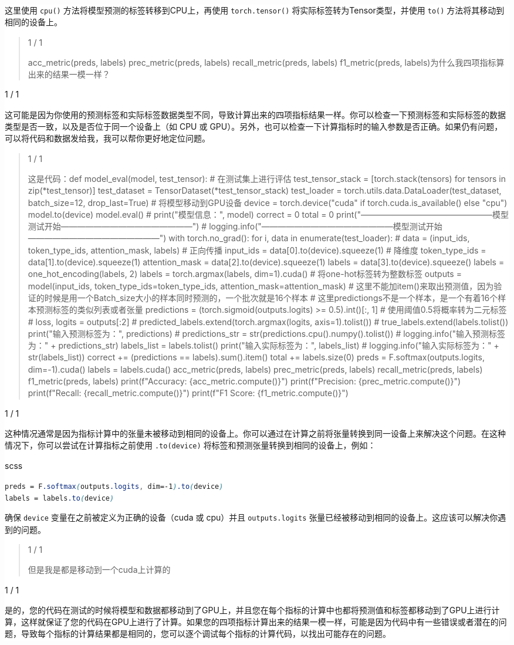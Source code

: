 这里使用 `cpu()` 方法将模型预测的标签转移到CPU上，再使用 `torch.tensor()` 将实际标签转为Tensor类型，并使用 `to()` 方法将其移动到相同的设备上。

> 1 / 1
> 
> acc\_metric(preds, labels) prec\_metric(preds, labels) recall\_metric(preds, labels) f1\_metric(preds, labels)为什么我四项指标算出来的结果一模一样？

1 / 1

这可能是因为你使用的预测标签和实际标签数据类型不同，导致计算出来的四项指标结果一样。你可以检查一下预测标签和实际标签的数据类型是否一致，以及是否位于同一个设备上（如 CPU 或 GPU）。另外，也可以检查一下计算指标时的输入参数是否正确。如果仍有问题，可以将代码和数据发给我，我可以帮你更好地定位问题。

> 1 / 1
> 
> 这是代码：def model\_eval(model, test\_tensor): # 在测试集上进行评估 test\_tensor\_stack = \[torch.stack(tensors) for tensors in zip(\*test\_tensor)\] test\_dataset = TensorDataset(\*test\_tensor\_stack) test\_loader = torch.utils.data.DataLoader(test\_dataset, batch\_size=12, drop\_last=True) # 将模型移动到GPU设备 device = torch.device("cuda" if torch.cuda.is\_available() else "cpu") model.to(device) model.eval() # print("模型信息：", model) correct = 0 total = 0 print("————————————————模型测试开始————————————————") # logging.info("————————————————模型测试开始————————————————") with torch.no\_grad(): for i, data in enumerate(test\_loader): # data = (input\_ids, token\_type\_ids, attention\_mask, labels) # 正向传播 input\_ids = data\[0\].to(device).squeeze(1) # 降维度 token\_type\_ids = data\[1\].to(device).squeeze(1) attention\_mask = data\[2\].to(device).squeeze(1) labels = data\[3\].to(device).squeeze() labels = one\_hot\_encoding(labels, 2) labels = torch.argmax(labels, dim=1).cuda() # 将one-hot标签转为整数标签 outputs = model(input\_ids, token\_type\_ids=token\_type\_ids, attention\_mask=attention\_mask) # 这里不能加item()来取出预测值，因为验证的时候是用一个Batch\_size大小的样本同时预测的，一个批次就是16个样本 # 这里predictiongs不是一个样本，是一个有着16个样本预测标签的类似列表或者张量 predictions = (torch.sigmoid(outputs.logits) >= 0.5).int()\[:, 1\] # 使用阈值0.5将概率转为二元标签 # loss, logits = outputs\[:2\] # predicted\_labels.extend(torch.argmax(logits, axis=1).tolist()) # true\_labels.extend(labels.tolist()) print("输入预测标签为：", predictions) # predictions\_str = str(predictions.cpu().numpy().tolist()) # logging.info("输入预测标签为：" + predictions\_str) labels\_list = labels.tolist() print("输入实际标签为：", labels\_list) # logging.info("输入实际标签为：" + str(labels\_list)) correct += (predictions == labels).sum().item() total += labels.size(0) preds = F.softmax(outputs.logits, dim=-1).cuda() labels = labels.cuda() acc\_metric(preds, labels) prec\_metric(preds, labels) recall\_metric(preds, labels) f1\_metric(preds, labels) print(f"Accuracy: {acc\_metric.compute()}") print(f"Precision: {prec\_metric.compute()}") print(f"Recall: {recall\_metric.compute()}") print(f"F1 Score: {f1\_metric.compute()}")

1 / 1

这种情况通常是因为指标计算中的张量未被移动到相同的设备上。你可以通过在计算之前将张量转换到同一设备上来解决这个问题。在这种情况下，你可以尝试在计算指标之前使用 `.to(device)` 将标签和预测张量转换到相同的设备上，例如：

scss

```scss
preds = F.softmax(outputs.logits, dim=-1).to(device)
labels = labels.to(device)
```

确保 `device` 变量在之前被定义为正确的设备（cuda 或 cpu）并且 `outputs.logits` 张量已经被移动到相同的设备上。这应该可以解决你遇到的问题。

> 1 / 1
> 
> 但是我是都是移动到一个cuda上计算的

1 / 1

是的，您的代码在测试的时候将模型和数据都移动到了GPU上，并且您在每个指标的计算中也都将预测值和标签都移动到了GPU上进行计算，这样就保证了您的代码在GPU上进行了计算。如果您的四项指标计算出来的结果一模一样，可能是因为代码中有一些错误或者潜在的问题，导致每个指标的计算结果都是相同的，您可以逐个调试每个指标的计算代码，以找出可能存在的问题。

